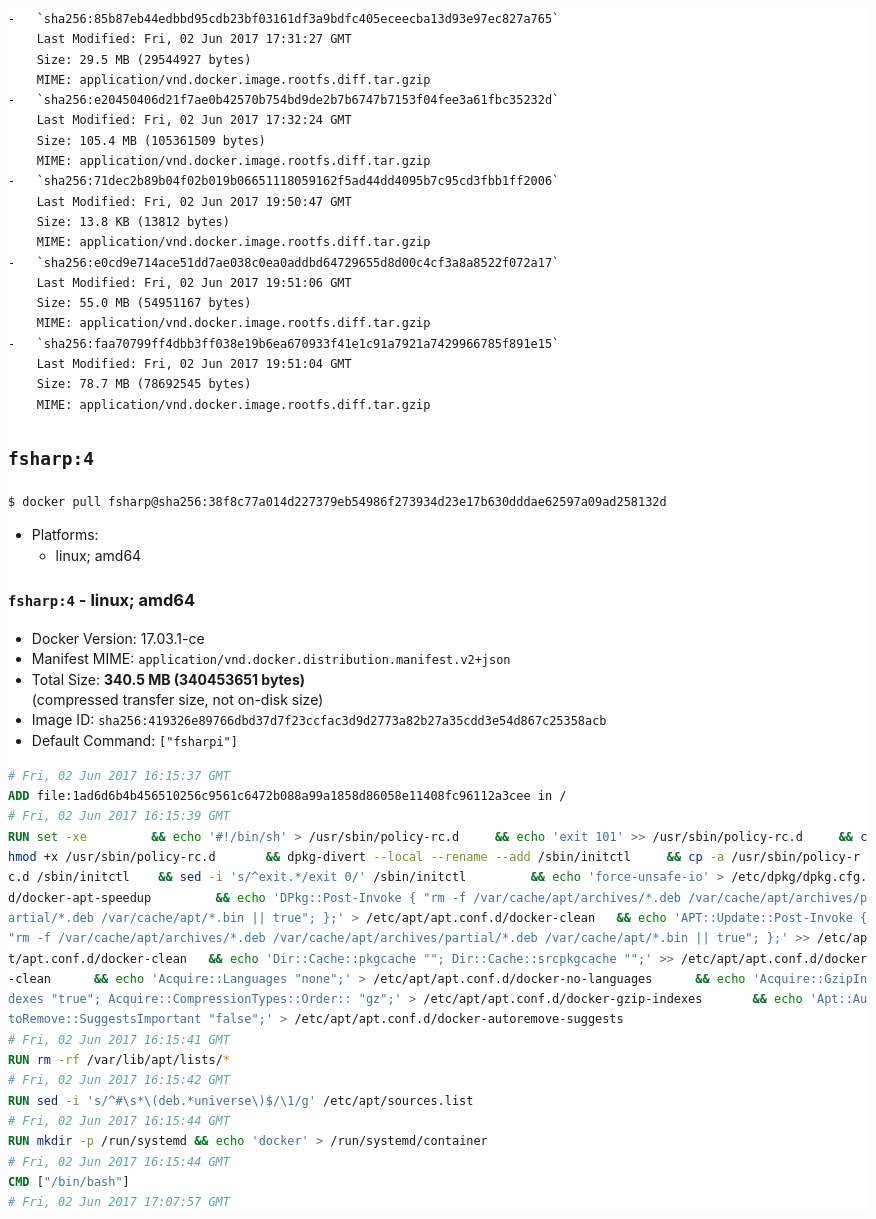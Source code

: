 	-	`sha256:85b87eb44edbbd95cdb23bf03161df3a9bdfc405eceecba13d93e97ec827a765`  
		Last Modified: Fri, 02 Jun 2017 17:31:27 GMT  
		Size: 29.5 MB (29544927 bytes)  
		MIME: application/vnd.docker.image.rootfs.diff.tar.gzip
	-	`sha256:e20450406d21f7ae0b42570b754bd9de2b7b6747b7153f04fee3a61fbc35232d`  
		Last Modified: Fri, 02 Jun 2017 17:32:24 GMT  
		Size: 105.4 MB (105361509 bytes)  
		MIME: application/vnd.docker.image.rootfs.diff.tar.gzip
	-	`sha256:71dec2b89b04f02b019b06651118059162f5ad44dd4095b7c95cd3fbb1ff2006`  
		Last Modified: Fri, 02 Jun 2017 19:50:47 GMT  
		Size: 13.8 KB (13812 bytes)  
		MIME: application/vnd.docker.image.rootfs.diff.tar.gzip
	-	`sha256:e0cd9e714ace51dd7ae038c0ea0addbd64729655d8d00c4cf3a8a8522f072a17`  
		Last Modified: Fri, 02 Jun 2017 19:51:06 GMT  
		Size: 55.0 MB (54951167 bytes)  
		MIME: application/vnd.docker.image.rootfs.diff.tar.gzip
	-	`sha256:faa70799ff4dbb3ff038e19b6ea670933f41e1c91a7921a7429966785f891e15`  
		Last Modified: Fri, 02 Jun 2017 19:51:04 GMT  
		Size: 78.7 MB (78692545 bytes)  
		MIME: application/vnd.docker.image.rootfs.diff.tar.gzip

## `fsharp:4`

```console
$ docker pull fsharp@sha256:38f8c77a014d227379eb54986f273934d23e17b630dddae62597a09ad258132d
```

-	Platforms:
	-	linux; amd64

### `fsharp:4` - linux; amd64

-	Docker Version: 17.03.1-ce
-	Manifest MIME: `application/vnd.docker.distribution.manifest.v2+json`
-	Total Size: **340.5 MB (340453651 bytes)**  
	(compressed transfer size, not on-disk size)
-	Image ID: `sha256:419326e89766dbd37d7f23ccfac3d9d2773a82b27a35cdd3e54d867c25358acb`
-	Default Command: `["fsharpi"]`

```dockerfile
# Fri, 02 Jun 2017 16:15:37 GMT
ADD file:1ad6d6b4b456510256c9561c6472b088a99a1858d86058e11408fc96112a3cee in / 
# Fri, 02 Jun 2017 16:15:39 GMT
RUN set -xe 		&& echo '#!/bin/sh' > /usr/sbin/policy-rc.d 	&& echo 'exit 101' >> /usr/sbin/policy-rc.d 	&& chmod +x /usr/sbin/policy-rc.d 		&& dpkg-divert --local --rename --add /sbin/initctl 	&& cp -a /usr/sbin/policy-rc.d /sbin/initctl 	&& sed -i 's/^exit.*/exit 0/' /sbin/initctl 		&& echo 'force-unsafe-io' > /etc/dpkg/dpkg.cfg.d/docker-apt-speedup 		&& echo 'DPkg::Post-Invoke { "rm -f /var/cache/apt/archives/*.deb /var/cache/apt/archives/partial/*.deb /var/cache/apt/*.bin || true"; };' > /etc/apt/apt.conf.d/docker-clean 	&& echo 'APT::Update::Post-Invoke { "rm -f /var/cache/apt/archives/*.deb /var/cache/apt/archives/partial/*.deb /var/cache/apt/*.bin || true"; };' >> /etc/apt/apt.conf.d/docker-clean 	&& echo 'Dir::Cache::pkgcache ""; Dir::Cache::srcpkgcache "";' >> /etc/apt/apt.conf.d/docker-clean 		&& echo 'Acquire::Languages "none";' > /etc/apt/apt.conf.d/docker-no-languages 		&& echo 'Acquire::GzipIndexes "true"; Acquire::CompressionTypes::Order:: "gz";' > /etc/apt/apt.conf.d/docker-gzip-indexes 		&& echo 'Apt::AutoRemove::SuggestsImportant "false";' > /etc/apt/apt.conf.d/docker-autoremove-suggests
# Fri, 02 Jun 2017 16:15:41 GMT
RUN rm -rf /var/lib/apt/lists/*
# Fri, 02 Jun 2017 16:15:42 GMT
RUN sed -i 's/^#\s*\(deb.*universe\)$/\1/g' /etc/apt/sources.list
# Fri, 02 Jun 2017 16:15:44 GMT
RUN mkdir -p /run/systemd && echo 'docker' > /run/systemd/container
# Fri, 02 Jun 2017 16:15:44 GMT
CMD ["/bin/bash"]
# Fri, 02 Jun 2017 17:07:57 GMT
```
